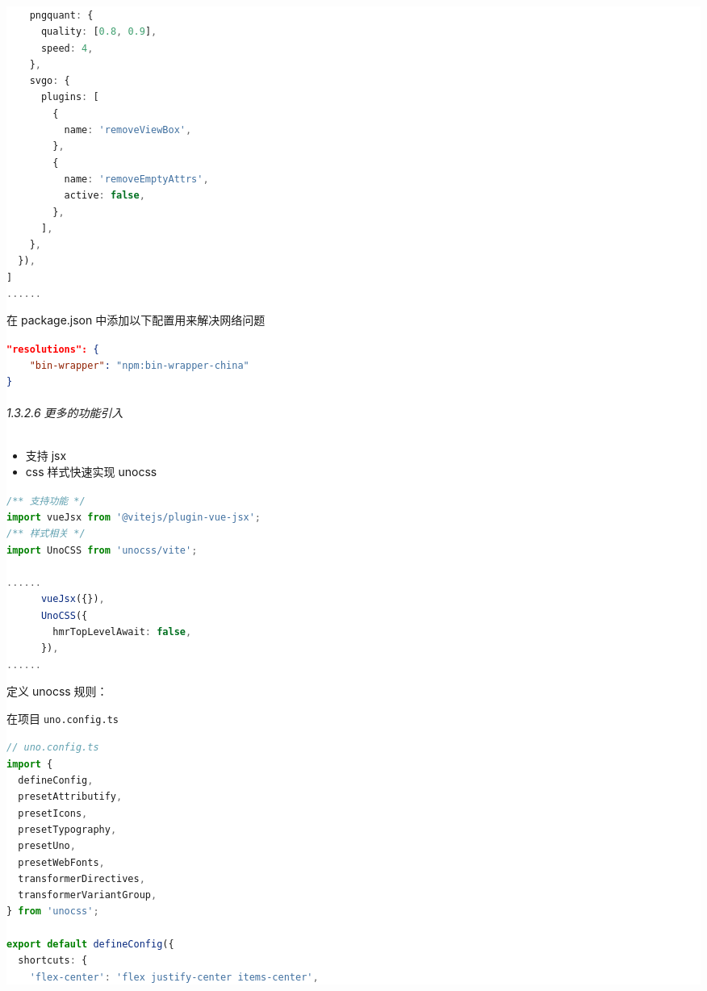 ```ts
    pngquant: {
      quality: [0.8, 0.9],
      speed: 4,
    },
    svgo: {
      plugins: [
        {
          name: 'removeViewBox',
        },
        {
          name: 'removeEmptyAttrs',
          active: false,
        },
      ],
    },
  }),
]
......
```

在 package.json 中添加以下配置用来解决网络问题

```json
"resolutions": {
    "bin-wrapper": "npm:bin-wrapper-china"
}
```

###### 1.3.2.6 更多的功能引入

- 支持 jsx
- css 样式快速实现 unocss

```ts
/** 支持功能 */
import vueJsx from '@vitejs/plugin-vue-jsx';
/** 样式相关 */
import UnoCSS from 'unocss/vite';

......
      vueJsx({}),
      UnoCSS({
        hmrTopLevelAwait: false,
      }),
......
```

定义 unocss 规则：

在项目 `uno.config.ts`

```ts
// uno.config.ts
import {
  defineConfig,
  presetAttributify,
  presetIcons,
  presetTypography,
  presetUno,
  presetWebFonts,
  transformerDirectives,
  transformerVariantGroup,
} from 'unocss';

export default defineConfig({
  shortcuts: {
    'flex-center': 'flex justify-center items-center',
```